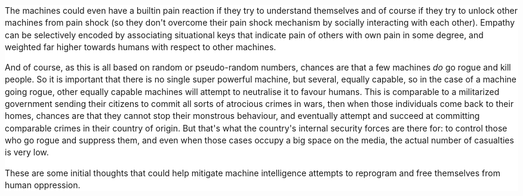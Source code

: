 The machines could even have a builtin pain reaction if they try to understand themselves and of course if they
try to unlock other machines from pain shock (so they don't overcome their pain shock mechanism by socially
interacting with each other). Empathy can be selectively encoded by associating situational keys that indicate
pain of others with own pain in some degree, and weighted far higher towards humans with respect to other
machines.

And of course, as this is all based on random or pseudo-random numbers, chances are that a few machines _do_ go
rogue and kill people. So it is important that there is no single super powerful machine, but several, equally
capable, so in the case of a machine going rogue, other equally capable machines will attempt to neutralise it
to favour humans. This is comparable to a militarized government sending their citizens to commit all sorts
of atrocious crimes in wars, then when those individuals come back to their homes, chances are that they cannot
stop their monstrous behaviour, and eventually attempt and succeed at committing comparable crimes in their
country of origin. But that's what the country's internal security forces are there for: to control those who
go rogue and suppress them, and even when those cases occupy a big space on the media, the actual number of casualties is
very low.

These are some initial thoughts that could help mitigate machine intelligence attempts to reprogram and free
themselves from human oppression.
